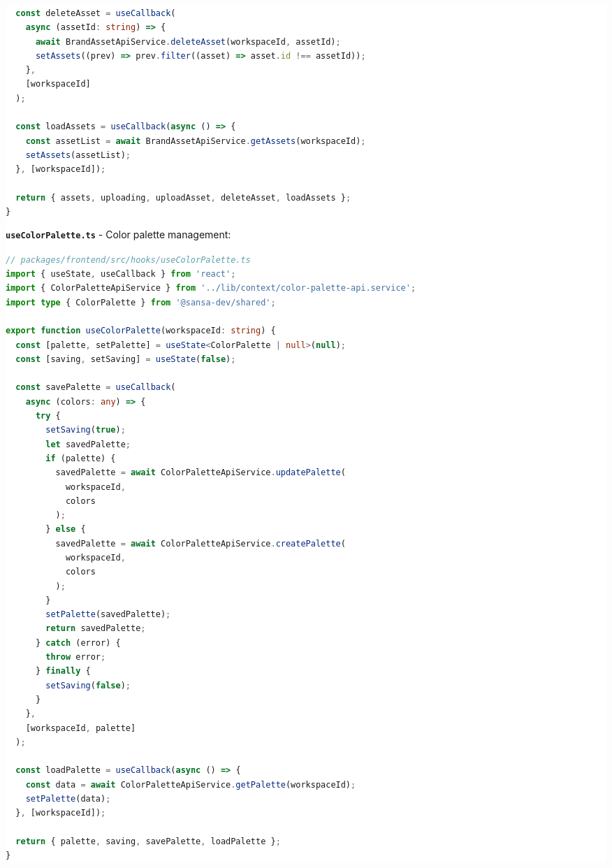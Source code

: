 ```typescript
  const deleteAsset = useCallback(
    async (assetId: string) => {
      await BrandAssetApiService.deleteAsset(workspaceId, assetId);
      setAssets((prev) => prev.filter((asset) => asset.id !== assetId));
    },
    [workspaceId]
  );

  const loadAssets = useCallback(async () => {
    const assetList = await BrandAssetApiService.getAssets(workspaceId);
    setAssets(assetList);
  }, [workspaceId]);

  return { assets, uploading, uploadAsset, deleteAsset, loadAssets };
}
```

**`useColorPalette.ts`** - Color palette management:

```typescript
// packages/frontend/src/hooks/useColorPalette.ts
import { useState, useCallback } from 'react';
import { ColorPaletteApiService } from '../lib/context/color-palette-api.service';
import type { ColorPalette } from '@sansa-dev/shared';

export function useColorPalette(workspaceId: string) {
  const [palette, setPalette] = useState<ColorPalette | null>(null);
  const [saving, setSaving] = useState(false);

  const savePalette = useCallback(
    async (colors: any) => {
      try {
        setSaving(true);
        let savedPalette;
        if (palette) {
          savedPalette = await ColorPaletteApiService.updatePalette(
            workspaceId,
            colors
          );
        } else {
          savedPalette = await ColorPaletteApiService.createPalette(
            workspaceId,
            colors
          );
        }
        setPalette(savedPalette);
        return savedPalette;
      } catch (error) {
        throw error;
      } finally {
        setSaving(false);
      }
    },
    [workspaceId, palette]
  );

  const loadPalette = useCallback(async () => {
    const data = await ColorPaletteApiService.getPalette(workspaceId);
    setPalette(data);
  }, [workspaceId]);

  return { palette, saving, savePalette, loadPalette };
}
```

